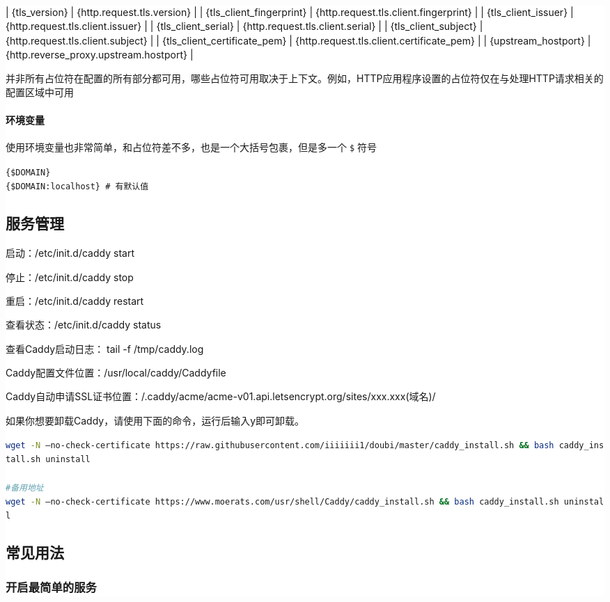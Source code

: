| {tls_version}                | {http.request.tls.version}                |
| {tls_client_fingerprint}     | {http.request.tls.client.fingerprint}     |
| {tls_client_issuer}          | {http.request.tls.client.issuer}          |
| {tls_client_serial}          | {http.request.tls.client.serial}          |
| {tls_client_subject}         | {http.request.tls.client.subject}         |
| {tls_client_certificate_pem} | {http.request.tls.client.certificate_pem} |
| {upstream_hostport}          | {http.reverse_proxy.upstream.hostport}    |

并非所有占位符在配置的所有部分都可用，哪些占位符可用取决于上下文。例如，HTTP应用程序设置的占位符仅在与处理HTTP请求相关的配置区域中可用

#### 环境变量

使用环境变量也非常简单，和占位符差不多，也是一个大括号包裹，但是多一个 `$` 符号

```
{$DOMAIN}
{$DOMAIN:localhost} # 有默认值
```



## 服务管理

启动：/etc/init.d/caddy start

停止：/etc/init.d/caddy stop

重启：/etc/init.d/caddy restart

查看状态：/etc/init.d/caddy status

查看Caddy启动日志： tail -f /tmp/caddy.log

Caddy配置文件位置：/usr/local/caddy/Caddyfile

Caddy自动申请SSL证书位置：/.caddy/acme/acme-v01.api.letsencrypt.org/sites/xxx.xxx(域名)/

如果你想要卸载Caddy，请使用下面的命令，运行后输入y即可卸载。

```sh
wget -N –no-check-certificate https://raw.githubusercontent.com/iiiiiii1/doubi/master/caddy_install.sh && bash caddy_install.sh uninstall

#备用地址
wget -N –no-check-certificate https://www.moerats.com/usr/shell/Caddy/caddy_install.sh && bash caddy_install.sh uninstall
```



## 常见用法

### 开启最简单的服务
